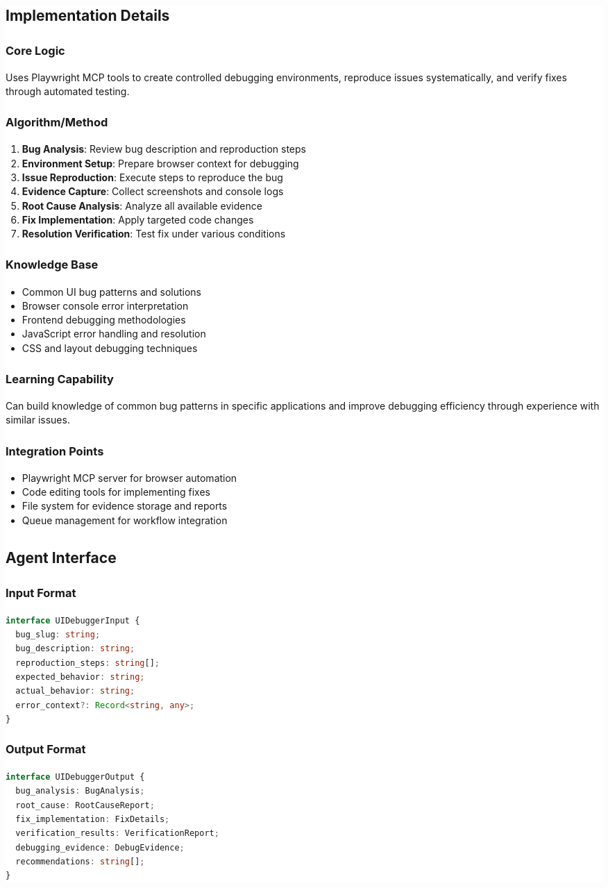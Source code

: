 ## Implementation Details

### Core Logic
Uses Playwright MCP tools to create controlled debugging environments, reproduce issues systematically, and verify fixes through automated testing.

### Algorithm/Method
1. **Bug Analysis**: Review bug description and reproduction steps
2. **Environment Setup**: Prepare browser context for debugging
3. **Issue Reproduction**: Execute steps to reproduce the bug
4. **Evidence Capture**: Collect screenshots and console logs
5. **Root Cause Analysis**: Analyze all available evidence
6. **Fix Implementation**: Apply targeted code changes
7. **Resolution Verification**: Test fix under various conditions

### Knowledge Base
- Common UI bug patterns and solutions
- Browser console error interpretation
- Frontend debugging methodologies
- JavaScript error handling and resolution
- CSS and layout debugging techniques

### Learning Capability
Can build knowledge of common bug patterns in specific applications and improve debugging efficiency through experience with similar issues.

### Integration Points
- Playwright MCP server for browser automation
- Code editing tools for implementing fixes
- File system for evidence storage and reports
- Queue management for workflow integration

## Agent Interface

### Input Format
```typescript
interface UIDebuggerInput {
  bug_slug: string;
  bug_description: string;
  reproduction_steps: string[];
  expected_behavior: string;
  actual_behavior: string;
  error_context?: Record<string, any>;
}
```

### Output Format
```typescript
interface UIDebuggerOutput {
  bug_analysis: BugAnalysis;
  root_cause: RootCauseReport;
  fix_implementation: FixDetails;
  verification_results: VerificationReport;
  debugging_evidence: DebugEvidence;
  recommendations: string[];
}
```
